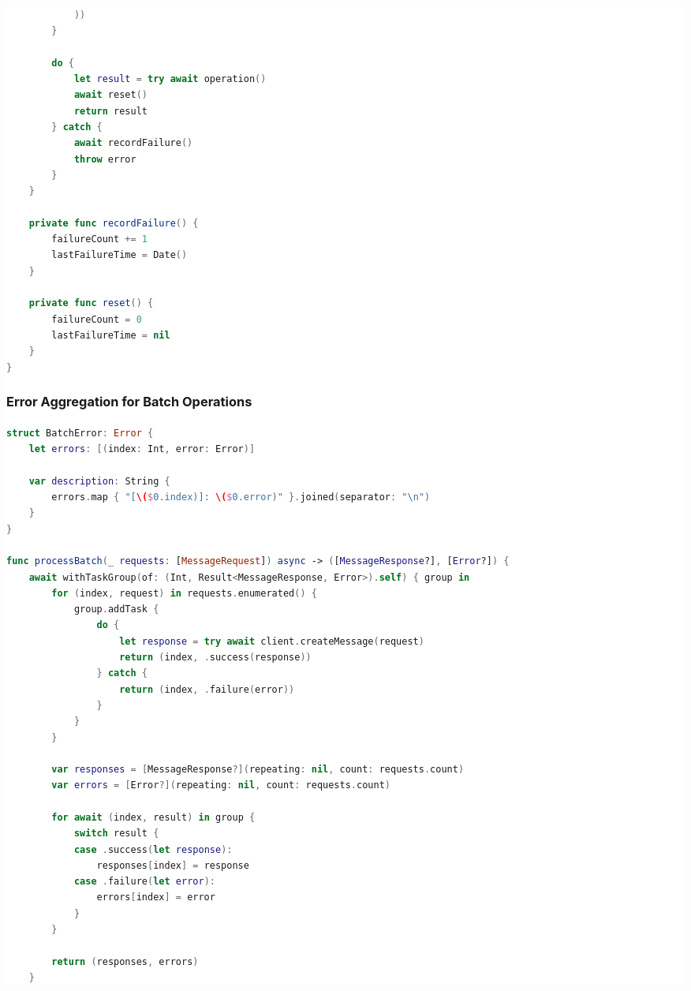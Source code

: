 ```swift
            ))
        }
        
        do {
            let result = try await operation()
            await reset()
            return result
        } catch {
            await recordFailure()
            throw error
        }
    }
    
    private func recordFailure() {
        failureCount += 1
        lastFailureTime = Date()
    }
    
    private func reset() {
        failureCount = 0
        lastFailureTime = nil
    }
}
```

### Error Aggregation for Batch Operations

```swift
struct BatchError: Error {
    let errors: [(index: Int, error: Error)]
    
    var description: String {
        errors.map { "[\($0.index)]: \($0.error)" }.joined(separator: "\n")
    }
}

func processBatch(_ requests: [MessageRequest]) async -> ([MessageResponse?], [Error?]) {
    await withTaskGroup(of: (Int, Result<MessageResponse, Error>).self) { group in
        for (index, request) in requests.enumerated() {
            group.addTask {
                do {
                    let response = try await client.createMessage(request)
                    return (index, .success(response))
                } catch {
                    return (index, .failure(error))
                }
            }
        }
        
        var responses = [MessageResponse?](repeating: nil, count: requests.count)
        var errors = [Error?](repeating: nil, count: requests.count)
        
        for await (index, result) in group {
            switch result {
            case .success(let response):
                responses[index] = response
            case .failure(let error):
                errors[index] = error
            }
        }
        
        return (responses, errors)
    }
```